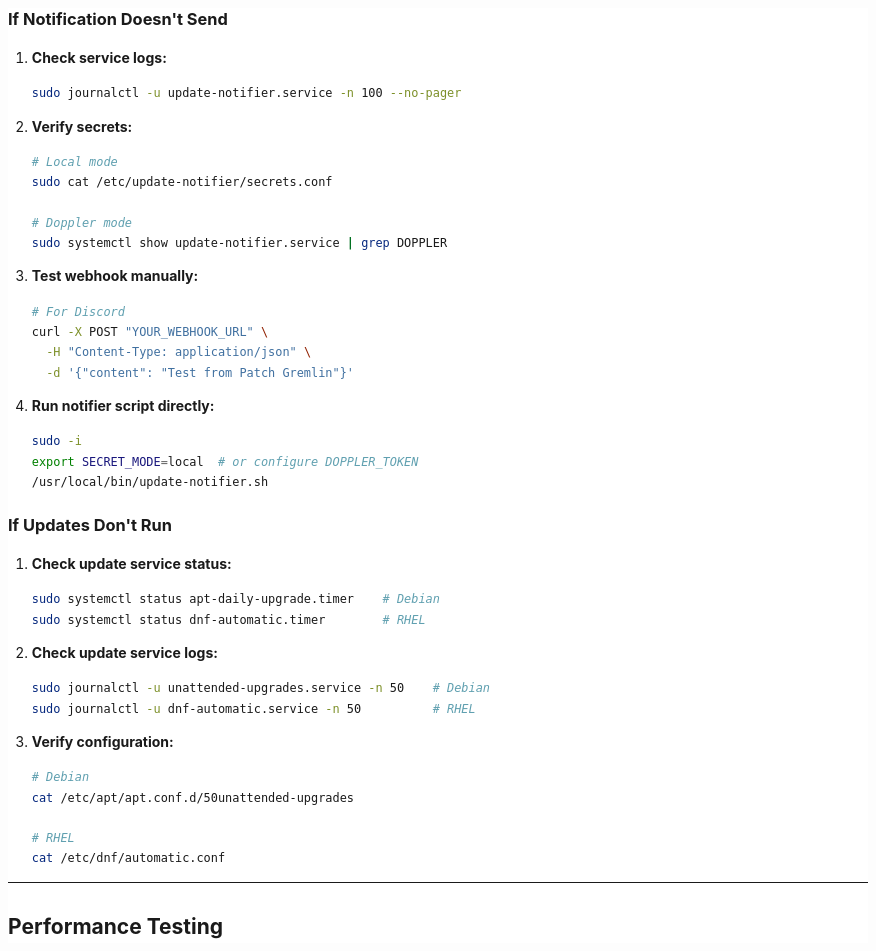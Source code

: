 ### If Notification Doesn't Send

1. **Check service logs:**
   ```bash
   sudo journalctl -u update-notifier.service -n 100 --no-pager
   ```

2. **Verify secrets:**
   ```bash
   # Local mode
   sudo cat /etc/update-notifier/secrets.conf
   
   # Doppler mode
   sudo systemctl show update-notifier.service | grep DOPPLER
   ```

3. **Test webhook manually:**
   ```bash
   # For Discord
   curl -X POST "YOUR_WEBHOOK_URL" \
     -H "Content-Type: application/json" \
     -d '{"content": "Test from Patch Gremlin"}'
   ```

4. **Run notifier script directly:**
   ```bash
   sudo -i
   export SECRET_MODE=local  # or configure DOPPLER_TOKEN
   /usr/local/bin/update-notifier.sh
   ```

### If Updates Don't Run

1. **Check update service status:**
   ```bash
   sudo systemctl status apt-daily-upgrade.timer    # Debian
   sudo systemctl status dnf-automatic.timer        # RHEL
   ```

2. **Check update service logs:**
   ```bash
   sudo journalctl -u unattended-upgrades.service -n 50    # Debian
   sudo journalctl -u dnf-automatic.service -n 50          # RHEL
   ```

3. **Verify configuration:**
   ```bash
   # Debian
   cat /etc/apt/apt.conf.d/50unattended-upgrades
   
   # RHEL
   cat /etc/dnf/automatic.conf
   ```

---

## Performance Testing
